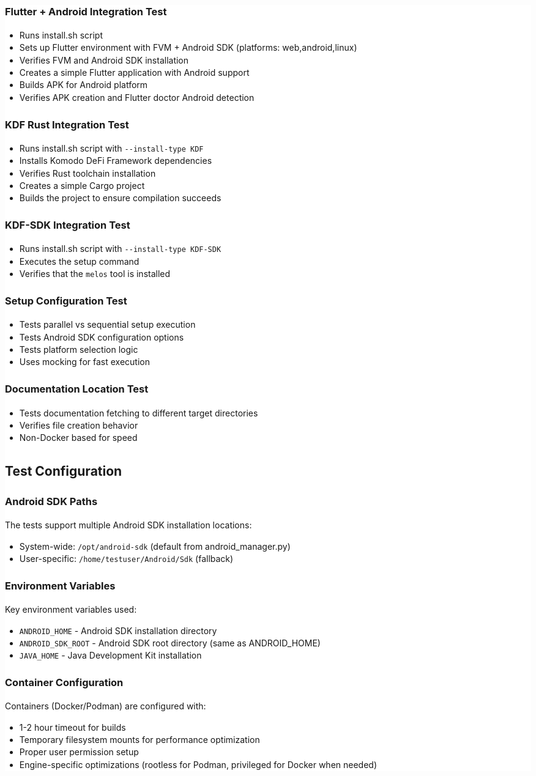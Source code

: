 ### Flutter + Android Integration Test
- Runs install.sh script
- Sets up Flutter environment with FVM + Android SDK (platforms: web,android,linux)
- Verifies FVM and Android SDK installation
- Creates a simple Flutter application with Android support
- Builds APK for Android platform
- Verifies APK creation and Flutter doctor Android detection

### KDF Rust Integration Test
- Runs install.sh script with `--install-type KDF`
- Installs Komodo DeFi Framework dependencies
- Verifies Rust toolchain installation
- Creates a simple Cargo project
- Builds the project to ensure compilation succeeds

### KDF-SDK Integration Test
- Runs install.sh script with `--install-type KDF-SDK`
- Executes the setup command
- Verifies that the `melos` tool is installed

### Setup Configuration Test
- Tests parallel vs sequential setup execution
- Tests Android SDK configuration options
- Tests platform selection logic
- Uses mocking for fast execution

### Documentation Location Test
- Tests documentation fetching to different target directories
- Verifies file creation behavior
- Non-Docker based for speed

## Test Configuration

### Android SDK Paths

The tests support multiple Android SDK installation locations:
- System-wide: `/opt/android-sdk` (default from android_manager.py)
- User-specific: `/home/testuser/Android/Sdk` (fallback)

### Environment Variables

Key environment variables used:
- `ANDROID_HOME` - Android SDK installation directory
- `ANDROID_SDK_ROOT` - Android SDK root directory (same as ANDROID_HOME)
- `JAVA_HOME` - Java Development Kit installation

### Container Configuration

Containers (Docker/Podman) are configured with:
- 1-2 hour timeout for builds
- Temporary filesystem mounts for performance optimization
- Proper user permission setup
- Engine-specific optimizations (rootless for Podman, privileged for Docker when needed)
